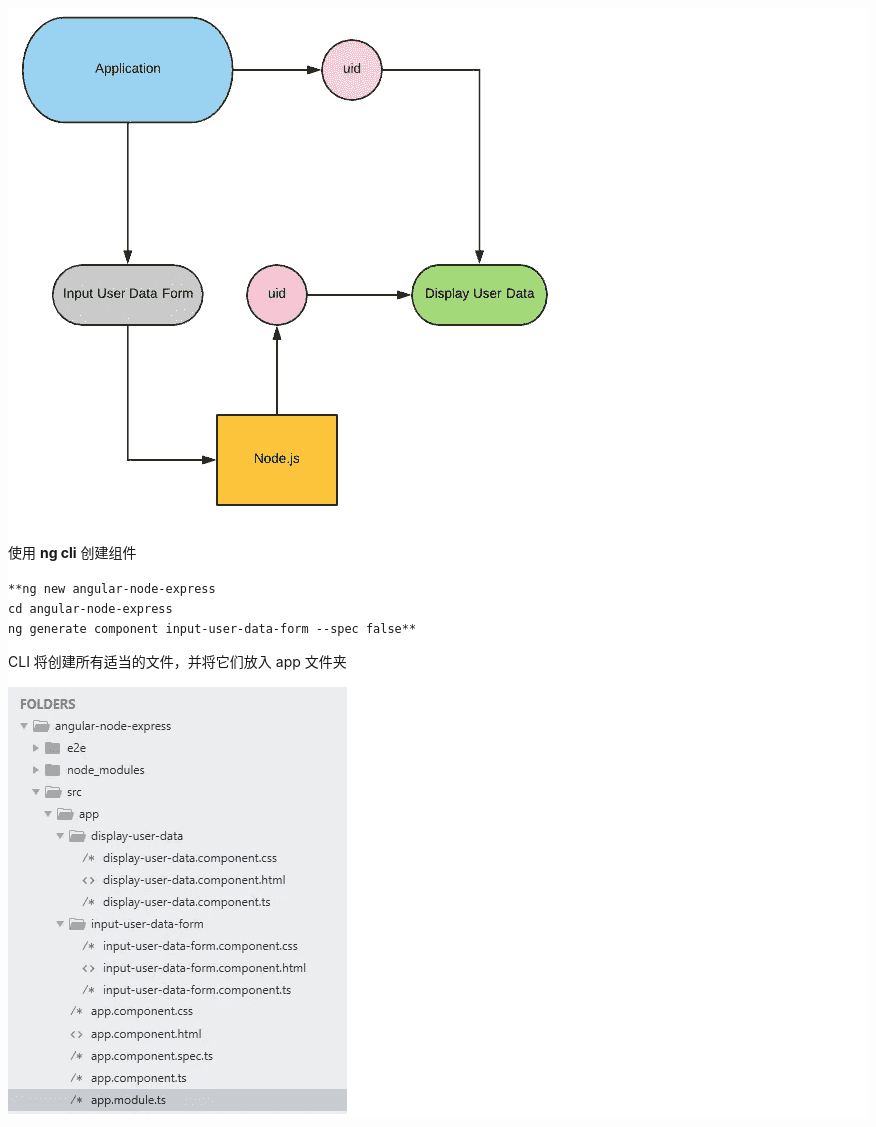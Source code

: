 ![](img/bb4f7bc8be39c89cb9252a9d6cb7b000.png)

使用 **ng cli** 创建组件

```
**ng new angular-node-express
cd angular-node-express
ng generate component input-user-data-form --spec false**
```

CLI 将创建所有适当的文件，并将它们放入 app 文件夹

![](img/695342925ec4f563db1a79e2d65ec3d9.png)
